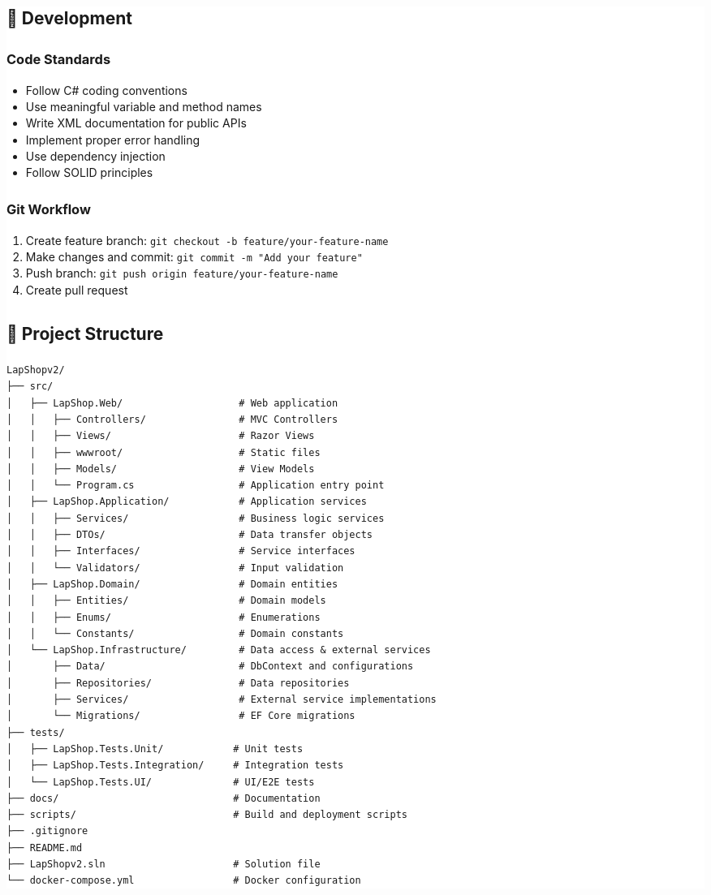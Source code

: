 ## 🔧 Development

### Code Standards
- Follow C# coding conventions
- Use meaningful variable and method names
- Write XML documentation for public APIs
- Implement proper error handling
- Use dependency injection
- Follow SOLID principles

### Git Workflow
1. Create feature branch: `git checkout -b feature/your-feature-name`
2. Make changes and commit: `git commit -m "Add your feature"`
3. Push branch: `git push origin feature/your-feature-name`
4. Create pull request

## 📁 Project Structure

```
LapShopv2/
├── src/
│   ├── LapShop.Web/                    # Web application
│   │   ├── Controllers/                # MVC Controllers
│   │   ├── Views/                      # Razor Views
│   │   ├── wwwroot/                    # Static files
│   │   ├── Models/                     # View Models
│   │   └── Program.cs                  # Application entry point
│   ├── LapShop.Application/            # Application services
│   │   ├── Services/                   # Business logic services
│   │   ├── DTOs/                       # Data transfer objects
│   │   ├── Interfaces/                 # Service interfaces
│   │   └── Validators/                 # Input validation
│   ├── LapShop.Domain/                 # Domain entities
│   │   ├── Entities/                   # Domain models
│   │   ├── Enums/                      # Enumerations
│   │   └── Constants/                  # Domain constants
│   └── LapShop.Infrastructure/         # Data access & external services
│       ├── Data/                       # DbContext and configurations
│       ├── Repositories/               # Data repositories
│       ├── Services/                   # External service implementations
│       └── Migrations/                 # EF Core migrations
├── tests/
│   ├── LapShop.Tests.Unit/            # Unit tests
│   ├── LapShop.Tests.Integration/     # Integration tests
│   └── LapShop.Tests.UI/              # UI/E2E tests
├── docs/                              # Documentation
├── scripts/                           # Build and deployment scripts
├── .gitignore
├── README.md
├── LapShopv2.sln                      # Solution file
└── docker-compose.yml                 # Docker configuration
```
